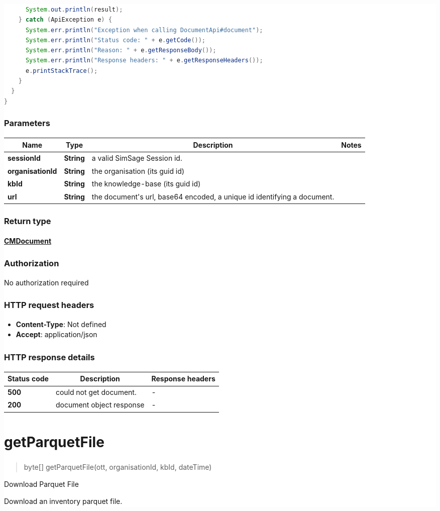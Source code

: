 ```java
      System.out.println(result);
    } catch (ApiException e) {
      System.err.println("Exception when calling DocumentApi#document");
      System.err.println("Status code: " + e.getCode());
      System.err.println("Reason: " + e.getResponseBody());
      System.err.println("Response headers: " + e.getResponseHeaders());
      e.printStackTrace();
    }
  }
}
```

### Parameters

| Name | Type | Description  | Notes |
|------------- | ------------- | ------------- | -------------|
| **sessionId** | **String**| a valid SimSage Session id. | |
| **organisationId** | **String**| the organisation (its guid id) | |
| **kbId** | **String**| the knowledge-base (its guid id) | |
| **url** | **String**| the document&#39;s url, base64 encoded, a unique id identifying a document. | |

### Return type

[**CMDocument**](CMDocument.md)

### Authorization

No authorization required

### HTTP request headers

 - **Content-Type**: Not defined
 - **Accept**: application/json

### HTTP response details
| Status code | Description | Response headers |
|-------------|-------------|------------------|
| **500** | could not get document. |  -  |
| **200** | document object response |  -  |

<a id="getParquetFile"></a>
# **getParquetFile**
> byte[] getParquetFile(ott, organisationId, kbId, dateTime)

Download Parquet File

Download an inventory parquet file.
